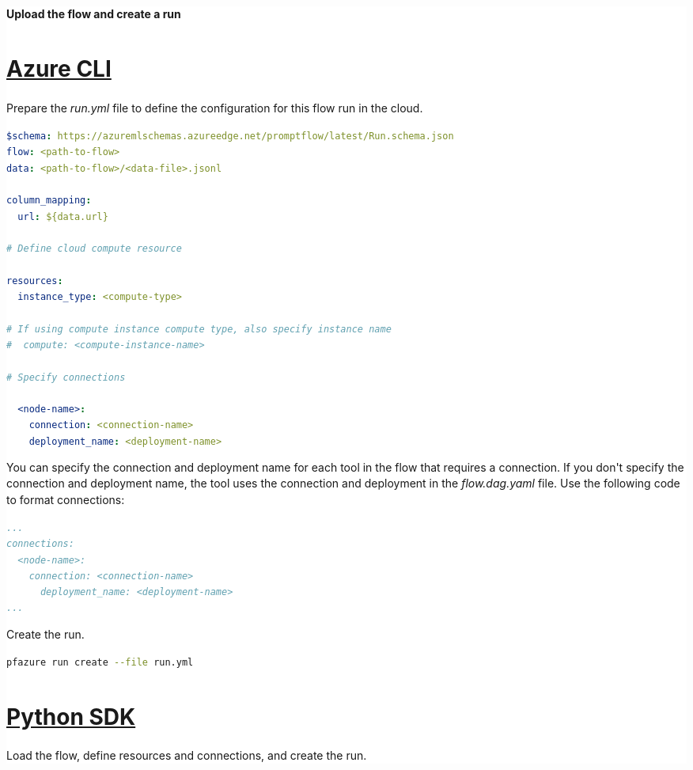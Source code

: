 
#### Upload the flow and create a run

# [Azure CLI](#tab/cli)

Prepare the *run.yml* file to define the configuration for this flow run in the cloud.

```yaml
$schema: https://azuremlschemas.azureedge.net/promptflow/latest/Run.schema.json
flow: <path-to-flow>
data: <path-to-flow>/<data-file>.jsonl

column_mapping:
  url: ${data.url}

# Define cloud compute resource

resources:
  instance_type: <compute-type>

# If using compute instance compute type, also specify instance name
#  compute: <compute-instance-name> 

# Specify connections

  <node-name>:
    connection: <connection-name>
    deployment_name: <deployment-name>
```

You can specify the connection and deployment name for each tool in the flow that requires a connection. If you don't specify the connection and deployment name, the tool uses the connection and deployment in the *flow.dag.yaml* file. Use the following code to format connections:

```yaml
...
connections:
  <node-name>:
    connection: <connection-name>
      deployment_name: <deployment-name>
...

```

Create the run.

```sh
pfazure run create --file run.yml
```

# [Python SDK](#tab/python)

Load the flow, define resources and connections, and create the run.
